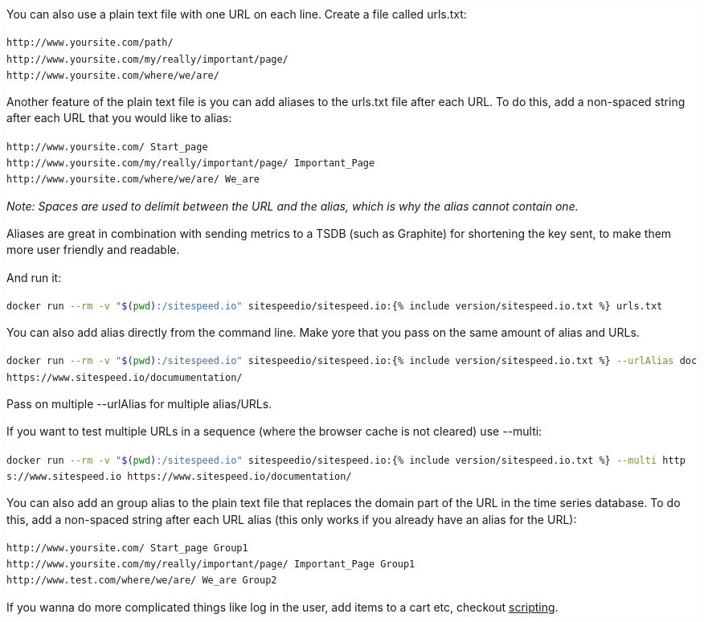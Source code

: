 
You can also use a plain text file with one URL on each line. Create a file called urls.txt:

~~~
http://www.yoursite.com/path/
http://www.yoursite.com/my/really/important/page/
http://www.yoursite.com/where/we/are/
~~~

Another feature of the plain text file is you can add aliases to the urls.txt file after each URL. To do this, add a non-spaced string after each URL that you would like to alias:

~~~
http://www.yoursite.com/ Start_page
http://www.yoursite.com/my/really/important/page/ Important_Page
http://www.yoursite.com/where/we/are/ We_are
~~~
*Note: Spaces are used to delimit between the URL and the alias, which is why the alias cannot contain one.*

Aliases are great in combination with sending metrics to a TSDB (such as Graphite) for shortening the key sent, to make them more user friendly and readable.

And run it:

~~~bash
docker run --rm -v "$(pwd):/sitespeed.io" sitespeedio/sitespeed.io:{% include version/sitespeed.io.txt %} urls.txt
~~~

You can also add alias directly from the command line. Make yore that you pass on the same amount of alias and URLs.

~~~bash
docker run --rm -v "$(pwd):/sitespeed.io" sitespeedio/sitespeed.io:{% include version/sitespeed.io.txt %} --urlAlias doc https://www.sitespeed.io/documumentation/
~~~

Pass on multiple --urlAlias for multiple alias/URLs.

If you want to test multiple URLs in a sequence (where the browser cache is not cleared) use --multi:

~~~bash
docker run --rm -v "$(pwd):/sitespeed.io" sitespeedio/sitespeed.io:{% include version/sitespeed.io.txt %} --multi https://www.sitespeed.io https://www.sitespeed.io/documentation/
~~~

You can also add an group alias to the plain text file that replaces the domain part of the URL in the time series database. To do this, add a non-spaced string after each URL alias (this only works if you already have an alias for the URL):

~~~
http://www.yoursite.com/ Start_page Group1
http://www.yoursite.com/my/really/important/page/ Important_Page Group1
http://www.test.com/where/we/are/ We_are Group2
~~~

If you wanna do more complicated things like log in the user, add items to a cart etc, checkout [scripting](../scripting/).
